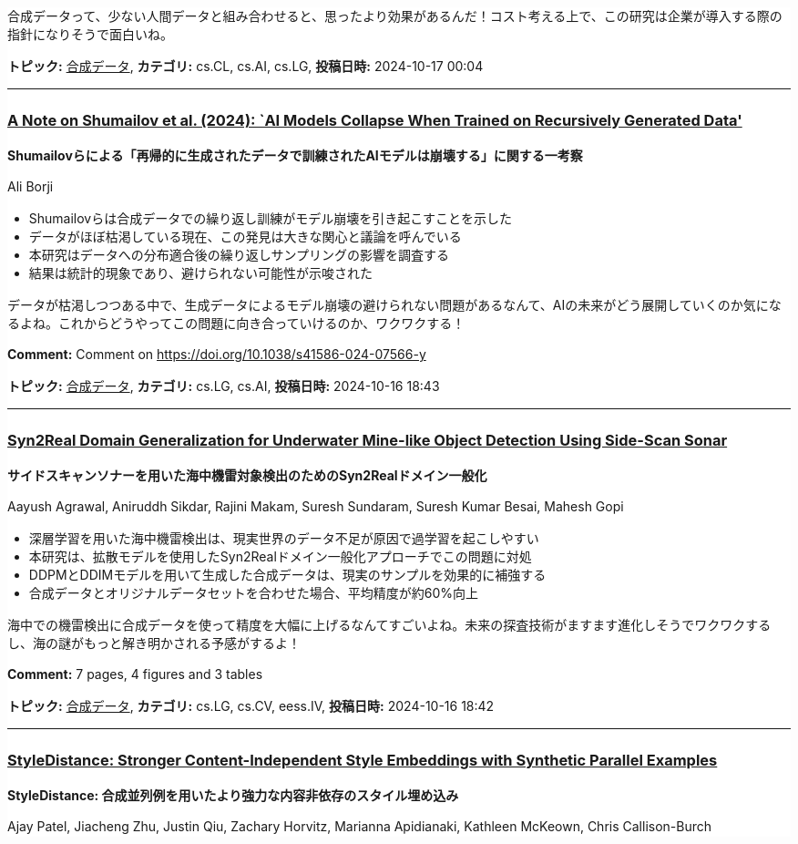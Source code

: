 合成データって、少ない人間データと組み合わせると、思ったより効果があるんだ！コスト考える上で、この研究は企業が導入する際の指針になりそうで面白いね。



**トピック:** [合成データ](../../sd), **カテゴリ:** cs.CL, cs.AI, cs.LG, **投稿日時:** 2024-10-17 00:04


- - -

### [A Note on Shumailov et al. (2024): `AI Models Collapse When Trained on Recursively Generated Data'](http://arxiv.org/abs/2410.12954)

**Shumailovらによる「再帰的に生成されたデータで訓練されたAIモデルは崩壊する」に関する一考察**

Ali Borji

- Shumailovらは合成データでの繰り返し訓練がモデル崩壊を引き起こすことを示した
- データがほぼ枯渇している現在、この発見は大きな関心と議論を呼んでいる
- 本研究はデータへの分布適合後の繰り返しサンプリングの影響を調査する
- 結果は統計的現象であり、避けられない可能性が示唆された

データが枯渇しつつある中で、生成データによるモデル崩壊の避けられない問題があるなんて、AIの未来がどう展開していくのか気になるよね。これからどうやってこの問題に向き合っていけるのか、ワクワクする！

**Comment:** Comment on https://doi.org/10.1038/s41586-024-07566-y

**トピック:** [合成データ](../../sd), **カテゴリ:** cs.LG, cs.AI, **投稿日時:** 2024-10-16 18:43


- - -

### [Syn2Real Domain Generalization for Underwater Mine-like Object Detection Using Side-Scan Sonar](http://arxiv.org/abs/2410.12953)

**サイドスキャンソナーを用いた海中機雷対象検出のためのSyn2Realドメイン一般化**

Aayush Agrawal, Aniruddh Sikdar, Rajini Makam, Suresh Sundaram, Suresh Kumar Besai, Mahesh Gopi

- 深層学習を用いた海中機雷検出は、現実世界のデータ不足が原因で過学習を起こしやすい
- 本研究は、拡散モデルを使用したSyn2Realドメイン一般化アプローチでこの問題に対処
- DDPMとDDIMモデルを用いて生成した合成データは、現実のサンプルを効果的に補強する
- 合成データとオリジナルデータセットを合わせた場合、平均精度が約60%向上

海中での機雷検出に合成データを使って精度を大幅に上げるなんてすごいよね。未来の探査技術がますます進化しそうでワクワクするし、海の謎がもっと解き明かされる予感がするよ！

**Comment:** 7 pages, 4 figures and 3 tables

**トピック:** [合成データ](../../sd), **カテゴリ:** cs.LG, cs.CV, eess.IV, **投稿日時:** 2024-10-16 18:42


- - -

### [StyleDistance: Stronger Content-Independent Style Embeddings with Synthetic Parallel Examples](http://arxiv.org/abs/2410.12757)

**StyleDistance: 合成並列例を用いたより強力な内容非依存のスタイル埋め込み**

Ajay Patel, Jiacheng Zhu, Justin Qiu, Zachary Horvitz, Marianna Apidianaki, Kathleen McKeown, Chris Callison-Burch
